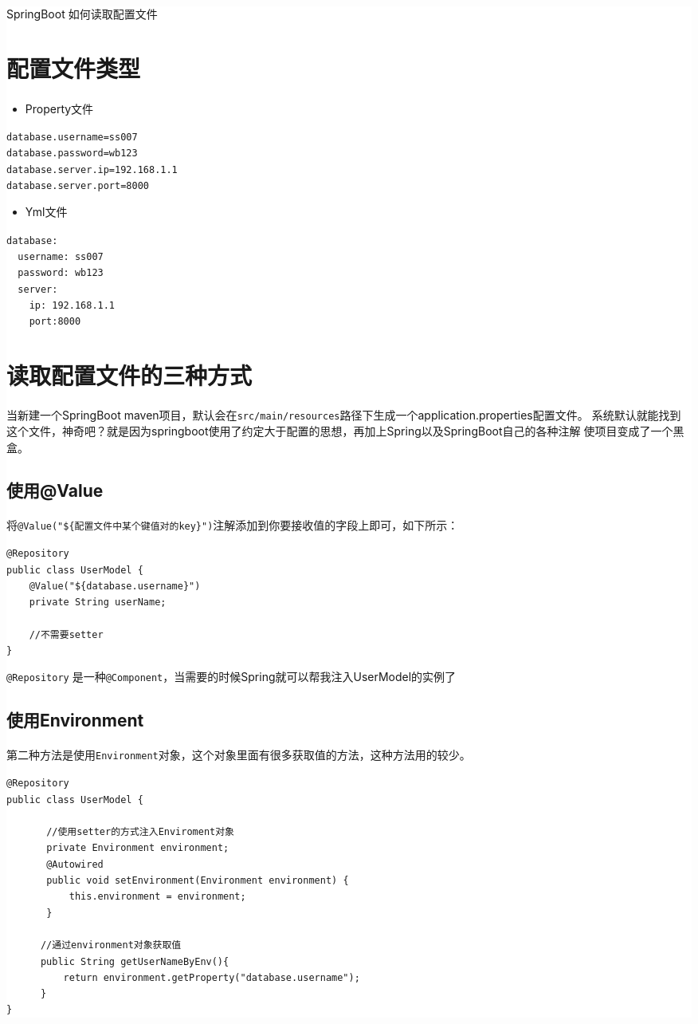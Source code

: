 
SpringBoot 如何读取配置文件

# 配置文件类型

- Property文件

```
database.username=ss007
database.password=wb123
database.server.ip=192.168.1.1
database.server.port=8000
```

- Yml文件
```
database:
  username: ss007
  password: wb123
  server:
    ip: 192.168.1.1
    port:8000
```

# 读取配置文件的三种方式

当新建一个SpringBoot maven项目，默认会在`src/main/resources`路径下生成一个application.properties配置文件。
系统默认就能找到这个文件，神奇吧？就是因为springboot使用了约定大于配置的思想，再加上Spring以及SpringBoot自己的各种注解
使项目变成了一个黑盒。

## 使用@Value

将`@Value("${配置文件中某个键值对的key}")`注解添加到你要接收值的字段上即可，如下所示：

```
@Repository
public class UserModel {
    @Value("${database.username}")
    private String userName;
    
    //不需要setter
}
```
`@Repository` 是一种`@Component`，当需要的时候Spring就可以帮我注入UserModel的实例了

## 使用Environment

第二种方法是使用`Environment`对象，这个对象里面有很多获取值的方法，这种方法用的较少。

```
@Repository
public class UserModel {
        
       //使用setter的方式注入Enviroment对象
       private Environment environment;   
       @Autowired
       public void setEnvironment(Environment environment) {
           this.environment = environment;
       }
    
      //通过environment对象获取值
      public String getUserNameByEnv(){
          return environment.getProperty("database.username");
      }
}
```